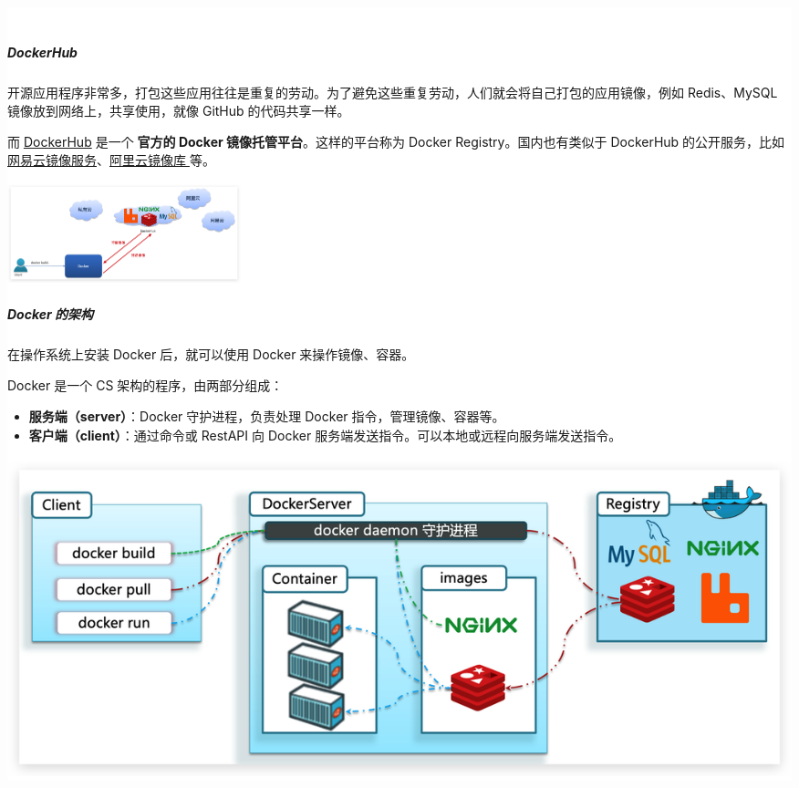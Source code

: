 <br>

##### DockerHub

开源应用程序非常多，打包这些应用往往是重复的劳动。为了避免这些重复劳动，人们就会将自己打包的应用镜像，例如 Redis、MySQL 镜像放到网络上，共享使用，就像 GitHub 的代码共享一样。

而 [DockerHub](https://hub.docker.com/) 是一个 **官方的 Docker 镜像托管平台**。这样的平台称为 Docker Registry。国内也有类似于 DockerHub 的公开服务，比如 [网易云镜像服务](https://c.163yun.com/hub)、[阿里云镜像库 ](https://cr.console.aliyun.com/)等。

<img src="img/1.3-2.png" style="zoom: 25%;" />

<br>

##### Docker 的架构

在操作系统上安装 Docker 后，就可以使用 Docker 来操作镜像、容器。

Docker 是一个 CS 架构的程序，由两部分组成：

- **服务端（server）**：Docker 守护进程，负责处理 Docker 指令，管理镜像、容器等。
- **客户端（client）**：通过命令或 RestAPI 向 Docker 服务端发送指令。可以本地或远程向服务端发送指令。

![](img/1.3-3.png)
